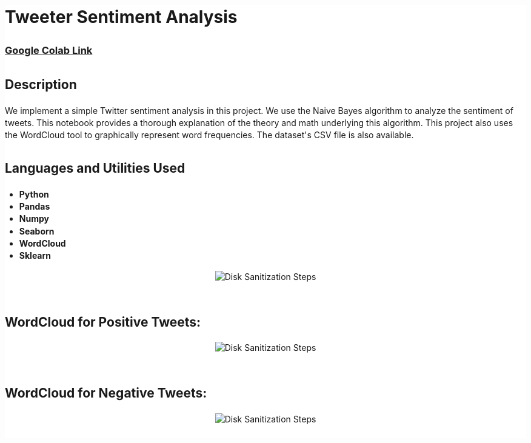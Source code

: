 <h1>Tweeter Sentiment Analysis</h1>

 ### [Google Colab Link](https://colab.research.google.com/drive/1ZZs1WKk_tutIbcQAt3tBYEQiEWHXz2s5?usp=sharing)

<h2>Description</h2>
We implement a simple Twitter sentiment analysis in this project. We use the Naive Bayes algorithm to analyze the sentiment of tweets. This notebook provides a thorough explanation of the theory and math underlying this algorithm. This project also uses the WordCloud tool to graphically represent word frequencies.
The dataset's CSV file is also available. 
<br />


<h2>Languages and Utilities Used</h2>

- <b>Python</b> 
- <b>Pandas</b>
- <b>Numpy</b>
- <b>Seaborn</b>
- <b>WordCloud</b>
- <b>Sklearn</b>



<p align="center">
<img src="https://i.imgur.com/ezjagED.jpeg" height="80%" width="80%" alt="Disk Sanitization Steps"/>
<br />
<br />

<h2>WordCloud for Positive Tweets:</h2>
<p align="center">
<img src="https://i.imgur.com/2NyxxzL.png" height="60%" width="60%" alt="Disk Sanitization Steps"/>
<br />
<br />
  
  
<h2>WordCloud for Negative Tweets:</h2>
<p align="center">
<img src="https://i.imgur.com/42RvVYh.png" height="60%" width="60%" alt="Disk Sanitization Steps"/>
<br />
<br />


<!--
 ```diff
- text in red
+ text in green
! text in orange
# text in gray
@@ text in purple (and bold)@@
```
--!>
